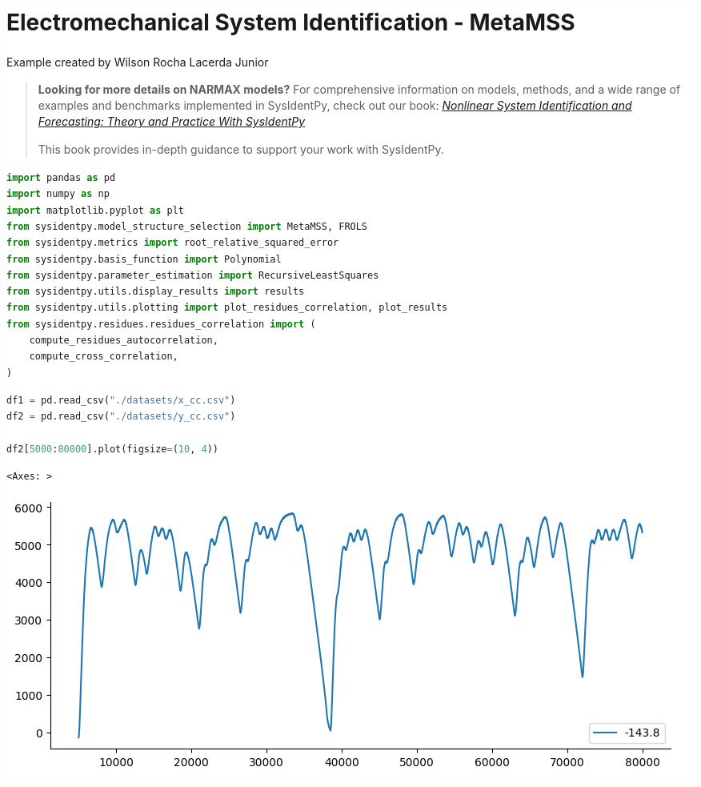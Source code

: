 # Electromechanical System Identification - MetaMSS

Example created by Wilson Rocha Lacerda Junior

> **Looking for more details on NARMAX models?**
> For comprehensive information on models, methods, and a wide range of examples and benchmarks implemented in SysIdentPy, check out our book:
> [*Nonlinear System Identification and Forecasting: Theory and Practice With SysIdentPy*](https://sysidentpy.org/book/0%20-%20Preface/)
>
> This book provides in-depth guidance to support your work with SysIdentPy.


```python
import pandas as pd
import numpy as np
import matplotlib.pyplot as plt
from sysidentpy.model_structure_selection import MetaMSS, FROLS
from sysidentpy.metrics import root_relative_squared_error
from sysidentpy.basis_function import Polynomial
from sysidentpy.parameter_estimation import RecursiveLeastSquares
from sysidentpy.utils.display_results import results
from sysidentpy.utils.plotting import plot_residues_correlation, plot_results
from sysidentpy.residues.residues_correlation import (
    compute_residues_autocorrelation,
    compute_cross_correlation,
)
```


```python
df1 = pd.read_csv("./datasets/x_cc.csv")
df2 = pd.read_csv("./datasets/y_cc.csv")

df2[5000:80000].plot(figsize=(10, 4))
```




    <Axes: >




    
![png](electromechanical-system-identification-metamss_files/electromechanical-system-identification-metamss_2_1.png)
    